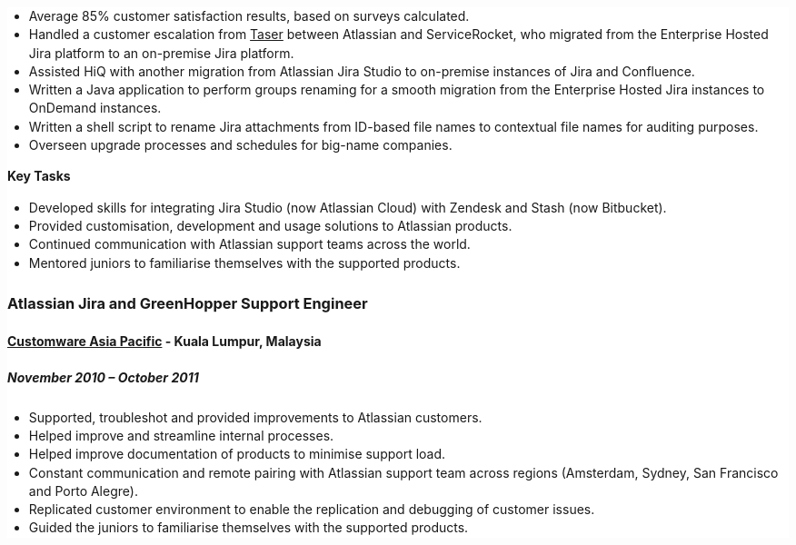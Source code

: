 * Average 85% customer satisfaction results, based on surveys calculated.
* Handled a customer escalation from [Taser][taser] between Atlassian and ServiceRocket, who migrated from the Enterprise Hosted Jira platform to an on-premise Jira platform.
* Assisted HiQ with another migration from Atlassian Jira Studio to on-premise instances of Jira and Confluence.
* Written a Java application to perform groups renaming for a smooth migration from the Enterprise Hosted Jira instances to OnDemand instances.
* Written a shell script to rename Jira attachments from ID-based file names to contextual file names for auditing purposes.
* Overseen upgrade processes and schedules for big-name companies.

**Key Tasks**

* Developed skills for integrating Jira Studio (now Atlassian Cloud) with Zendesk and Stash (now Bitbucket).
* Provided customisation, development and usage solutions to Atlassian products.
* Continued communication with Atlassian support teams across the world.
* Mentored juniors to familiarise themselves with the supported products.

### Atlassian Jira and GreenHopper Support Engineer

#### [Customware Asia Pacific][servicerocket] - Kuala Lumpur, Malaysia

##### November 2010 – October 2011

* Supported, troubleshot and provided improvements to Atlassian customers.
* Helped improve and streamline internal processes.
* Helped improve documentation of products to minimise support load.
* Constant communication and remote pairing with Atlassian support team across regions (Amsterdam, Sydney, San Francisco and Porto Alegre).
* Replicated customer environment to enable the replication and debugging of customer issues.
* Guided the juniors to familiarise themselves with the supported products.

[acp-100]: https://www.certmetrics.com/atlassian/public/badge.aspx?i=1&t=c&d=2017-03-31&ci=AT00131365
[acp-400]: https://www.certmetrics.com/atlassian/public/badge.aspx?i=4&t=c&d=2017-03-10&ci=AT00131365
[acp-500]: https://www.certmetrics.com/atlassian/public/badge.aspx?i=5&t=c&d=2019-05-25&ci=AT00131365
[github]: https://github.com/
[iag]: https://www.iag.com.au/
[servicerocket]: https://www.servicerocket.com/
[di]: https://www.di.net.au/
[comptel]: https://www.comptel.com/
[alaric]: https://www.ncr.com/
[servicerocket-apps]: https://marketplace.atlassian.com/vendors/96
[qantas]: http://www.qantas.com.au/
[taser]: http://www.taser.com/